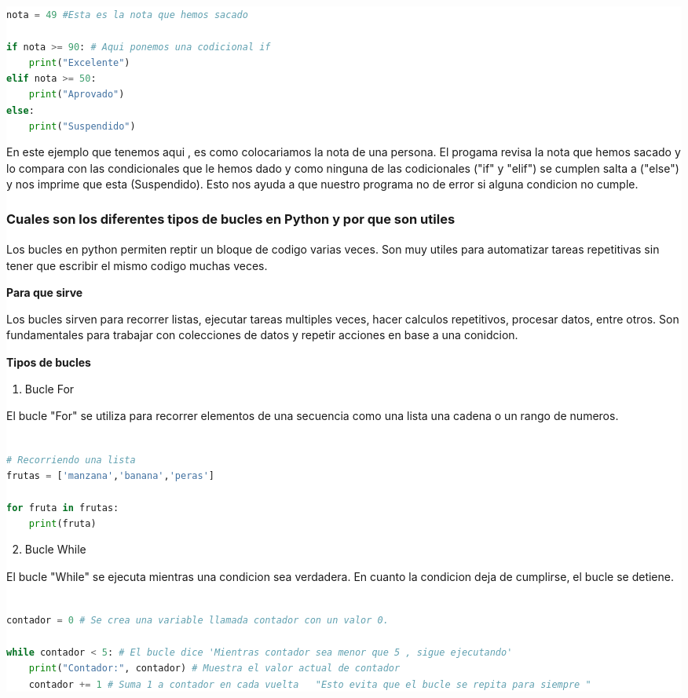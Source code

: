 
```python
nota = 49 #Esta es la nota que hemos sacado

if nota >= 90: # Aqui ponemos una codicional if  
    print("Excelente")
elif nota >= 50:
    print("Aprovado")
else:
    print("Suspendido")
```
En este ejemplo que tenemos aqui , es como colocariamos la nota de una persona.
El progama revisa la nota que hemos sacado  y lo compara con las condicionales que le hemos dado y como ninguna de 
las codicionales ("if" y "elif") se cumplen salta a ("else") y  nos imprime que esta (Suspendido). 
Esto nos ayuda a que nuestro programa no de error si alguna condicion no cumple. 


### Cuales son los diferentes tipos de bucles en Python y  por que son utiles

Los bucles en python permiten reptir un bloque de codigo varias veces. Son muy utiles para automatizar
tareas repetitivas sin tener que escribir el mismo codigo muchas veces. 

**Para que sirve**

Los bucles sirven para recorrer listas, ejecutar tareas multiples veces, hacer calculos repetitivos, 
procesar datos, entre otros. Son fundamentales para trabajar con colecciones de datos y repetir acciones
en base a una conidcion. 

**Tipos de bucles**

1. Bucle For

El bucle "For" se utiliza para recorrer elementos de una secuencia como una lista una cadena o un rango 
de numeros.

```python

# Recorriendo una lista 
frutas = ['manzana','banana','peras']

for fruta in frutas:
    print(fruta)
```

2. Bucle While 

El bucle "While" se ejecuta mientras una condicion sea verdadera.
En cuanto la condicion deja de cumplirse, el bucle se detiene.


```python

contador = 0 # Se crea una variable llamada contador con un valor 0.

while contador < 5: # El bucle dice 'Mientras contador sea menor que 5 , sigue ejecutando'
    print("Contador:", contador) # Muestra el valor actual de contador
    contador += 1 # Suma 1 a contador en cada vuelta   "Esto evita que el bucle se repita para siempre "
```
